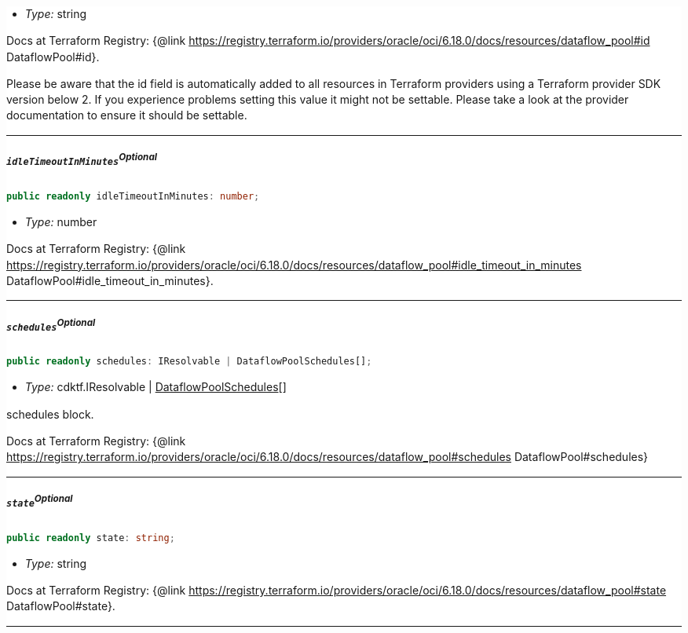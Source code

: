 - *Type:* string

Docs at Terraform Registry: {@link https://registry.terraform.io/providers/oracle/oci/6.18.0/docs/resources/dataflow_pool#id DataflowPool#id}.

Please be aware that the id field is automatically added to all resources in Terraform providers using a Terraform provider SDK version below 2.
If you experience problems setting this value it might not be settable. Please take a look at the provider documentation to ensure it should be settable.

---

##### `idleTimeoutInMinutes`<sup>Optional</sup> <a name="idleTimeoutInMinutes" id="rhizo-co-terraform-provider-oci.dataflowPool.DataflowPoolConfig.property.idleTimeoutInMinutes"></a>

```typescript
public readonly idleTimeoutInMinutes: number;
```

- *Type:* number

Docs at Terraform Registry: {@link https://registry.terraform.io/providers/oracle/oci/6.18.0/docs/resources/dataflow_pool#idle_timeout_in_minutes DataflowPool#idle_timeout_in_minutes}.

---

##### `schedules`<sup>Optional</sup> <a name="schedules" id="rhizo-co-terraform-provider-oci.dataflowPool.DataflowPoolConfig.property.schedules"></a>

```typescript
public readonly schedules: IResolvable | DataflowPoolSchedules[];
```

- *Type:* cdktf.IResolvable | <a href="#rhizo-co-terraform-provider-oci.dataflowPool.DataflowPoolSchedules">DataflowPoolSchedules</a>[]

schedules block.

Docs at Terraform Registry: {@link https://registry.terraform.io/providers/oracle/oci/6.18.0/docs/resources/dataflow_pool#schedules DataflowPool#schedules}

---

##### `state`<sup>Optional</sup> <a name="state" id="rhizo-co-terraform-provider-oci.dataflowPool.DataflowPoolConfig.property.state"></a>

```typescript
public readonly state: string;
```

- *Type:* string

Docs at Terraform Registry: {@link https://registry.terraform.io/providers/oracle/oci/6.18.0/docs/resources/dataflow_pool#state DataflowPool#state}.

---
